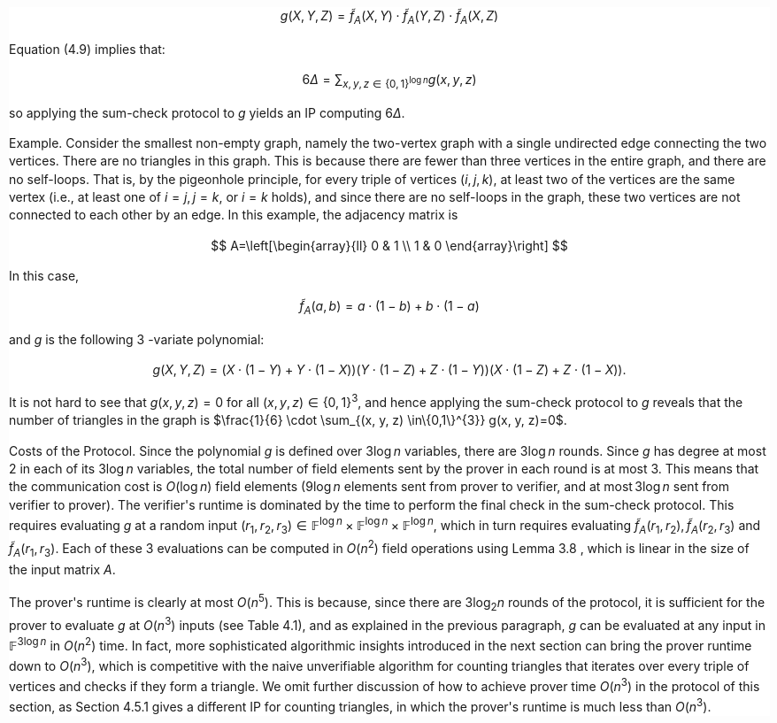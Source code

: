 $$
g(X, Y, Z)=\widetilde{f}_{A}(X, Y) \cdot \widetilde{f}_{A}(Y, Z) \cdot \widetilde{f}_{A}(X, Z)
$$

Equation (4.9) implies that:

$$
6 \Delta=\sum_{x, y, z \in\{0,1\}^{\log n}} g(x, y, z)
$$

so applying the sum-check protocol to $g$ yields an IP computing $6 \Delta$.

Example. Consider the smallest non-empty graph, namely the two-vertex graph with a single undirected edge connecting the two vertices. There are no triangles in this graph. This is because there are fewer than three vertices in the entire graph, and there are no self-loops. That is, by the pigeonhole principle, for every triple of vertices $(i, j, k)$, at least two of the vertices are the same vertex (i.e., at least one of $i=j, j=k$, or $i=k$ holds), and since there are no self-loops in the graph, these two vertices are not connected to each other by an edge. In this example, the adjacency matrix is

$$
A=\left[\begin{array}{ll}
0 & 1 \\
1 & 0
\end{array}\right]
$$

In this case,

$$
\widetilde{f}_{A}(a, b)=a \cdot(1-b)+b \cdot(1-a)
$$

and $g$ is the following 3 -variate polynomial:

$$
g(X, Y, Z)=(X \cdot(1-Y)+Y \cdot(1-X))(Y \cdot(1-Z)+Z \cdot(1-Y))(X \cdot(1-Z)+Z \cdot(1-X)) .
$$

It is not hard to see that $g(x, y, z)=0$ for all $(x, y, z) \in\{0,1\}^{3}$, and hence applying the sum-check protocol to $g$ reveals that the number of triangles in the graph is $\frac{1}{6} \cdot \sum_{(x, y, z) \in\{0,1\}^{3}} g(x, y, z)=0$.

Costs of the Protocol. Since the polynomial $g$ is defined over $3 \log n$ variables, there are $3 \log n$ rounds. Since $g$ has degree at most 2 in each of its $3 \log n$ variables, the total number of field elements sent by the prover in each round is at most 3. This means that the communication cost is $O(\log n)$ field elements $(9 \log n$ elements sent from prover to verifier, and at $\operatorname{most} 3 \log n$ sent from verifier to prover). The verifier's runtime is dominated by the time to perform the final check in the sum-check protocol. This requires evaluating $g$ at a random input $\left(r_{1}, r_{2}, r_{3}\right) \in \mathbb{F}^{\log n} \times \mathbb{F}^{\log n} \times \mathbb{F}^{\log n}$, which in turn requires evaluating $\widetilde{f}_{A}\left(r_{1}, r_{2}\right), \widetilde{f}_{A}\left(r_{2}, r_{3}\right)$ and $\widetilde{f}_{A}\left(r_{1}, r_{3}\right)$. Each of these 3 evaluations can be computed in $O\left(n^{2}\right)$ field operations using Lemma 3.8 , which is linear in the size of the input matrix $A$.

The prover's runtime is clearly at most $O\left(n^{5}\right)$. This is because, since there are $3 \log _{2} n$ rounds of the protocol, it is sufficient for the prover to evaluate $g$ at $O\left(n^{3}\right)$ inputs (see Table 4.1), and as explained in the previous paragraph, $g$ can be evaluated at any input in $\mathbb{F}^{3 \log n}$ in $O\left(n^{2}\right)$ time. In fact, more sophisticated algorithmic insights introduced in the next section can bring the prover runtime down to $O\left(n^{3}\right)$, which is competitive with the naive unverifiable algorithm for counting triangles that iterates over every triple of vertices and checks if they form a triangle. We omit further discussion of how to achieve prover time $O\left(n^{3}\right)$ in the protocol of this section, as Section 4.5.1 gives a different IP for counting triangles, in which the prover's runtime is much less than $O\left(n^{3}\right)$.
